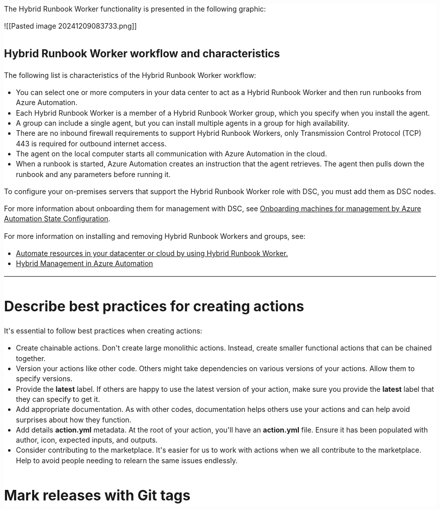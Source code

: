 The Hybrid Runbook Worker functionality is presented in the following graphic:

![[Pasted image 20241209083733.png]]

## Hybrid Runbook Worker workflow and characteristics

The following list is characteristics of the Hybrid Runbook Worker workflow:

- You can select one or more computers in your data center to act as a Hybrid Runbook Worker and then run runbooks from Azure Automation.
- Each Hybrid Runbook Worker is a member of a Hybrid Runbook Worker group, which you specify when you install the agent.
- A group can include a single agent, but you can install multiple agents in a group for high availability.
- There are no inbound firewall requirements to support Hybrid Runbook Workers, only Transmission Control Protocol (TCP) 443 is required for outbound internet access.
- The agent on the local computer starts all communication with Azure Automation in the cloud.
- When a runbook is started, Azure Automation creates an instruction that the agent retrieves. The agent then pulls down the runbook and any parameters before running it.

To configure your on-premises servers that support the Hybrid Runbook Worker role with DSC, you must add them as DSC nodes.

For more information about onboarding them for management with DSC, see [Onboarding machines for management by Azure Automation State Configuration](https://learn.microsoft.com/en-us/azure/automation/automation-dsc-onboarding).

For more information on installing and removing Hybrid Runbook Workers and groups, see:

- [Automate resources in your datacenter or cloud by using Hybrid Runbook Worker.](https://learn.microsoft.com/en-us/azure/automation/automation-hybrid-runbook-worker#installing-hybrid-runbook-worker)
- [Hybrid Management in Azure Automation](https://azure.microsoft.com/blog/hybrid-management-in-azure-automation/)

___

# Describe best practices for creating actions

It's essential to follow best practices when creating actions:

- Create chainable actions. Don't create large monolithic actions. Instead, create smaller functional actions that can be chained together.
- Version your actions like other code. Others might take dependencies on various versions of your actions. Allow them to specify versions.
- Provide the **latest** label. If others are happy to use the latest version of your action, make sure you provide the **latest** label that they can specify to get it.
- Add appropriate documentation. As with other codes, documentation helps others use your actions and can help avoid surprises about how they function.
- Add details **action.yml** metadata. At the root of your action, you'll have an **action.yml** file. Ensure it has been populated with author, icon, expected inputs, and outputs.
- Consider contributing to the marketplace. It's easier for us to work with actions when we all contribute to the marketplace. Help to avoid people needing to relearn the same issues endlessly.
# Mark releases with Git tags
